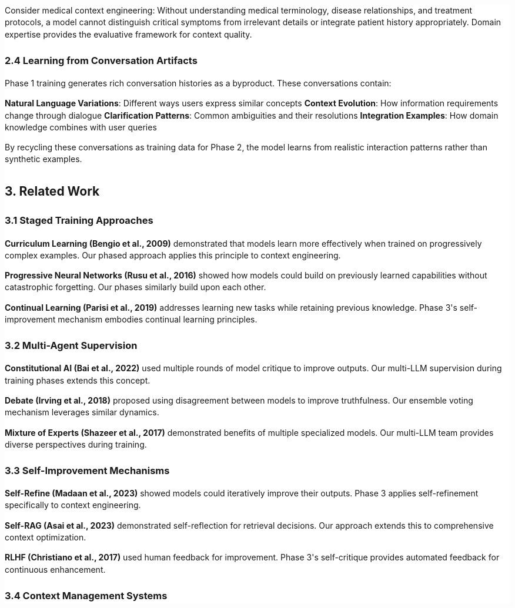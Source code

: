Consider medical context engineering: Without understanding medical terminology, disease relationships, and treatment protocols, a model cannot distinguish critical symptoms from irrelevant details or integrate patient history appropriately. Domain expertise provides the evaluative framework for context quality.

### 2.4 Learning from Conversation Artifacts

Phase 1 training generates rich conversation histories as a byproduct. These conversations contain:

**Natural Language Variations**: Different ways users express similar concepts
**Context Evolution**: How information requirements change through dialogue
**Clarification Patterns**: Common ambiguities and their resolutions
**Integration Examples**: How domain knowledge combines with user queries

By recycling these conversations as training data for Phase 2, the model learns from realistic interaction patterns rather than synthetic examples.

## 3. Related Work

### 3.1 Staged Training Approaches

**Curriculum Learning (Bengio et al., 2009)** demonstrated that models learn more effectively when trained on progressively complex examples. Our phased approach applies this principle to context engineering.

**Progressive Neural Networks (Rusu et al., 2016)** showed how models could build on previously learned capabilities without catastrophic forgetting. Our phases similarly build upon each other.

**Continual Learning (Parisi et al., 2019)** addresses learning new tasks while retaining previous knowledge. Phase 3's self-improvement mechanism embodies continual learning principles.

### 3.2 Multi-Agent Supervision

**Constitutional AI (Bai et al., 2022)** used multiple rounds of model critique to improve outputs. Our multi-LLM supervision during training phases extends this concept.

**Debate (Irving et al., 2018)** proposed using disagreement between models to improve truthfulness. Our ensemble voting mechanism leverages similar dynamics.

**Mixture of Experts (Shazeer et al., 2017)** demonstrated benefits of multiple specialized models. Our multi-LLM team provides diverse perspectives during training.

### 3.3 Self-Improvement Mechanisms

**Self-Refine (Madaan et al., 2023)** showed models could iteratively improve their outputs. Phase 3 applies self-refinement specifically to context engineering.

**Self-RAG (Asai et al., 2023)** demonstrated self-reflection for retrieval decisions. Our approach extends this to comprehensive context optimization.

**RLHF (Christiano et al., 2017)** used human feedback for improvement. Phase 3's self-critique provides automated feedback for continuous enhancement.

### 3.4 Context Management Systems
